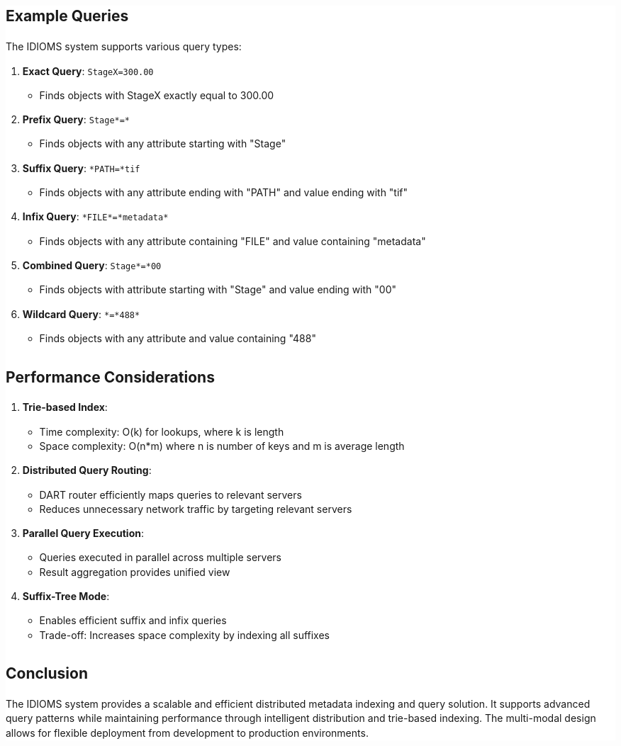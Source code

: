 ## Example Queries

The IDIOMS system supports various query types:

1. **Exact Query**: `StageX=300.00`
   - Finds objects with StageX exactly equal to 300.00

2. **Prefix Query**: `Stage*=*`
   - Finds objects with any attribute starting with "Stage"

3. **Suffix Query**: `*PATH=*tif`
   - Finds objects with any attribute ending with "PATH" and value ending with "tif"

4. **Infix Query**: `*FILE*=*metadata*`
   - Finds objects with any attribute containing "FILE" and value containing "metadata"

5. **Combined Query**: `Stage*=*00`
   - Finds objects with attribute starting with "Stage" and value ending with "00"

6. **Wildcard Query**: `*=*488*`
   - Finds objects with any attribute and value containing "488"

## Performance Considerations

1. **Trie-based Index**:
   - Time complexity: O(k) for lookups, where k is length
   - Space complexity: O(n*m) where n is number of keys and m is average length

2. **Distributed Query Routing**:
   - DART router efficiently maps queries to relevant servers
   - Reduces unnecessary network traffic by targeting relevant servers

3. **Parallel Query Execution**:
   - Queries executed in parallel across multiple servers
   - Result aggregation provides unified view

4. **Suffix-Tree Mode**:
   - Enables efficient suffix and infix queries
   - Trade-off: Increases space complexity by indexing all suffixes

## Conclusion

The IDIOMS system provides a scalable and efficient distributed metadata indexing and query solution. It supports advanced query patterns while maintaining performance through intelligent distribution and trie-based indexing. The multi-modal design allows for flexible deployment from development to production environments.
